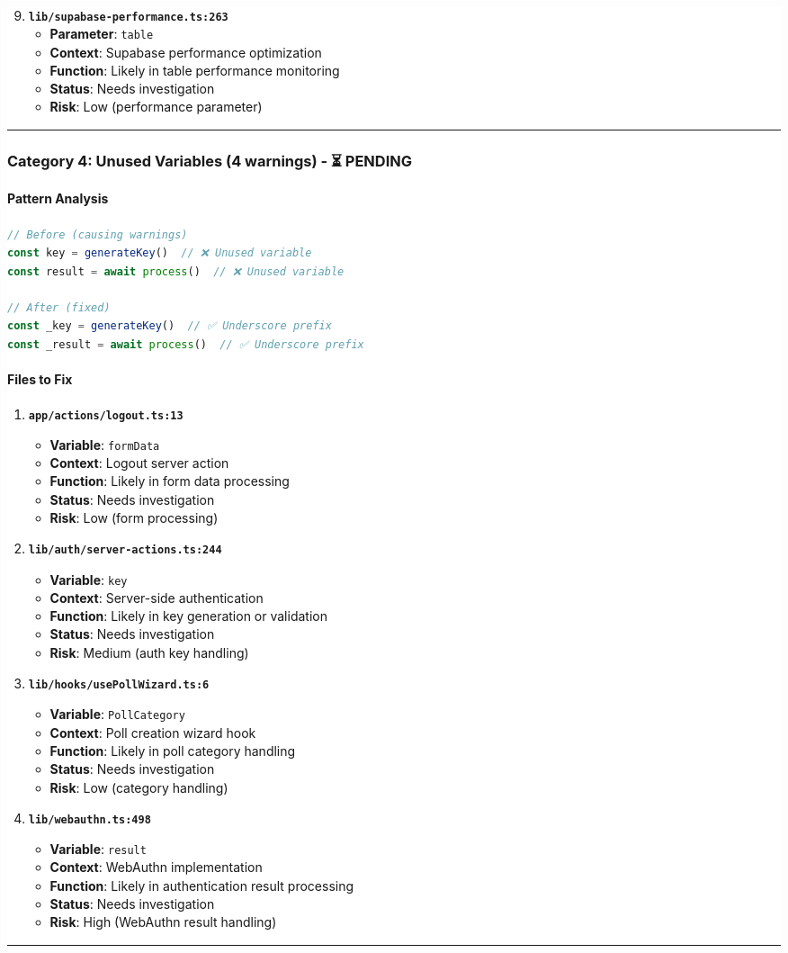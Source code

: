 9. **`lib/supabase-performance.ts:263`**
   - **Parameter**: `table`
   - **Context**: Supabase performance optimization
   - **Function**: Likely in table performance monitoring
   - **Status**: Needs investigation
   - **Risk**: Low (performance parameter)

---

### **Category 4: Unused Variables (4 warnings) - ⏳ PENDING**

#### **Pattern Analysis**
```typescript
// Before (causing warnings)
const key = generateKey()  // ❌ Unused variable
const result = await process()  // ❌ Unused variable

// After (fixed)
const _key = generateKey()  // ✅ Underscore prefix
const _result = await process()  // ✅ Underscore prefix
```

#### **Files to Fix**
1. **`app/actions/logout.ts:13`**
   - **Variable**: `formData`
   - **Context**: Logout server action
   - **Function**: Likely in form data processing
   - **Status**: Needs investigation
   - **Risk**: Low (form processing)

2. **`lib/auth/server-actions.ts:244`**
   - **Variable**: `key`
   - **Context**: Server-side authentication
   - **Function**: Likely in key generation or validation
   - **Status**: Needs investigation
   - **Risk**: Medium (auth key handling)

3. **`lib/hooks/usePollWizard.ts:6`**
   - **Variable**: `PollCategory`
   - **Context**: Poll creation wizard hook
   - **Function**: Likely in poll category handling
   - **Status**: Needs investigation
   - **Risk**: Low (category handling)

4. **`lib/webauthn.ts:498`**
   - **Variable**: `result`
   - **Context**: WebAuthn implementation
   - **Function**: Likely in authentication result processing
   - **Status**: Needs investigation
   - **Risk**: High (WebAuthn result handling)

---
